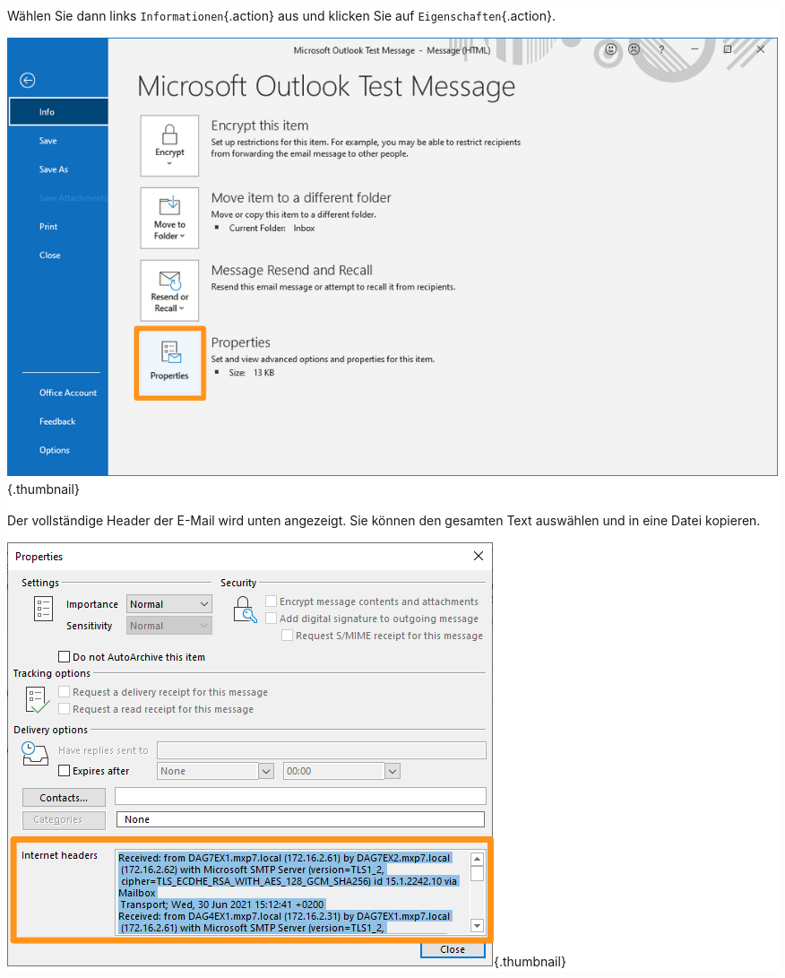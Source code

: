 Wählen Sie dann links `Informationen`{.action} aus und klicken Sie auf `Eigenschaften`{.action}.

![E-Mails](images/outlook02.png){.thumbnail}

Der vollständige Header der E-Mail wird unten angezeigt. Sie können den gesamten Text auswählen und in eine Datei kopieren.

![E-Mails](images/outlook03.png){.thumbnail}
